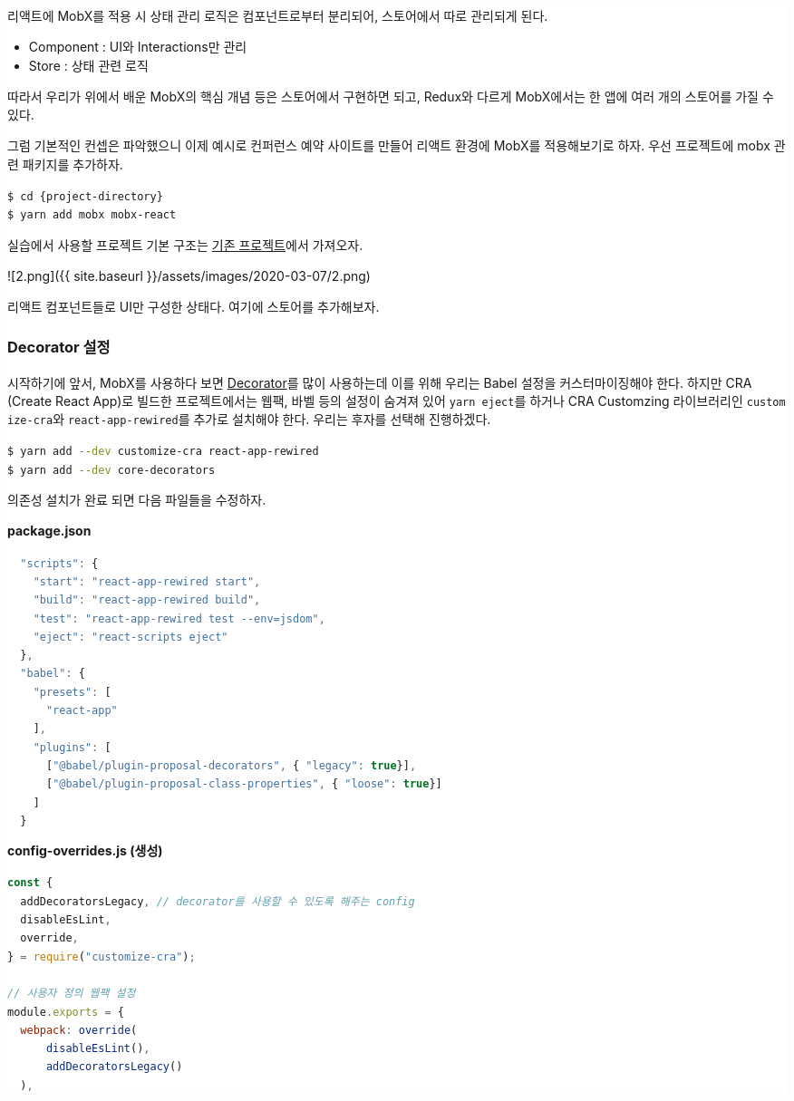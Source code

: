 리액트에 MobX를 적용 시 상태 관리 로직은 컴포넌트로부터 분리되어, 스토어에서 따로 관리되게 된다.

- Component : UI와 Interactions만 관리
- Store : 상태 관련 로직

따라서 우리가 위에서 배운 MobX의 핵심 개념 등은 스토어에서 구현하면 되고, Redux와 다르게 MobX에서는 한 앱에 여러 개의 스토어를 가질 수 있다.

그럼 기본적인 컨셉은 파악했으니 이제 예시로 컨퍼런스 예약 사이트를 만들어 리액트 환경에 MobX를 적용해보기로 하자. 우선 프로젝트에 mobx 관련 패키지를 추가하자.

```bash
$ cd {project-directory}
$ yarn add mobx mobx-react
```

실습에서 사용할 프로젝트 기본 구조는 [기존 프로젝트](https://github.com/cupjoo/course-registration/tree/8b112228d3f1c3cd7eccc88e075dc7b8424f572e)에서 가져오자.

![2.png]({{ site.baseurl }}/assets/images/2020-03-07/2.png)

리액트 컴포넌트들로 UI만 구성한 상태다. 여기에 스토어를 추가해보자.

### Decorator 설정

시작하기에 앞서, MobX를 사용하다 보면 [Decorator](https://cupjoo.github.io/리액트-시작을-위한-ES7#decorator)를 많이 사용하는데 이를 위해 우리는 Babel 설정을 커스터마이징해야 한다. 하지만 CRA (Create React App)로 빌드한 프로젝트에서는 웹팩, 바벨 등의 설정이 숨겨져 있어 `yarn eject`를 하거나 CRA Customzing 라이브러리인 `customize-cra`와 `react-app-rewired`를 추가로 설치해야 한다. 우리는 후자를 선택해 진행하겠다.

```bash
$ yarn add --dev customize-cra react-app-rewired
$ yarn add --dev core-decorators
```

의존성 설치가 완료 되면 다음 파일들을 수정하자.

**package.json**

```javascript
  "scripts": {
    "start": "react-app-rewired start",
    "build": "react-app-rewired build",
    "test": "react-app-rewired test --env=jsdom",
    "eject": "react-scripts eject"
  },
  "babel": {
    "presets": [
      "react-app"
    ],
    "plugins": [
      ["@babel/plugin-proposal-decorators", { "legacy": true}],
      ["@babel/plugin-proposal-class-properties", { "loose": true}]
    ]
  }
```

**config-overrides.js (생성)**

```javascript
const { 
  addDecoratorsLegacy, // decorator를 사용할 수 있도록 해주는 config
  disableEsLint,
  override,
} = require("customize-cra");

// 사용자 정의 웹팩 설정
module.exports = {
  webpack: override(
      disableEsLint(),
      addDecoratorsLegacy()
  ),
```
